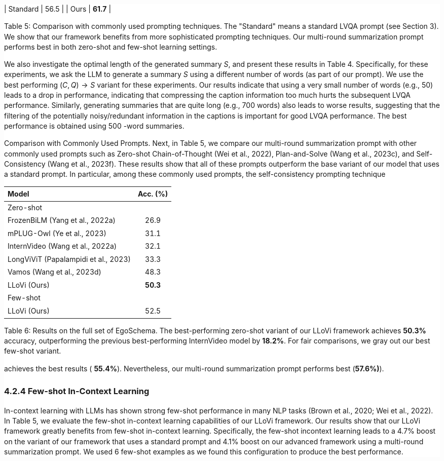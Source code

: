 | Standard | 56.5 |
| Ours | $\mathbf{6 1 . 7}$ |

Table 5: Comparison with commonly used prompting techniques. The "Standard" means a standard LVQA prompt (see Section 3). We show that our framework benefits from more sophisticated prompting techniques. Our multi-round summarization prompt performs best in both zero-shot and few-shot learning settings.

We also investigate the optimal length of the generated summary $S$, and present these results in Table 4. Specifically, for these experiments, we ask the LLM to generate a summary $S$ using a different number of words (as part of our prompt). We use the best performing $(C, Q) \rightarrow S$ variant for these experiments. Our results indicate that using a very small number of words (e.g., 50) leads to a drop in performance, indicating that compressing the caption information too much hurts the subsequent LVQA performance. Similarly, generating summaries that are quite long (e.g., 700 words) also leads to worse results, suggesting that the filtering of the potentially noisy/redundant information in the captions is important for good LVQA performance. The best performance is obtained using 500 -word summaries.

Comparison with Commonly Used Prompts. Next, in Table 5, we compare our multi-round summarization prompt with other commonly used prompts such as Zero-shot Chain-of-Thought (Wei et al., 2022), Plan-and-Solve (Wang et al., 2023c), and Self-Consistency (Wang et al., 2023f). These results show that all of these prompts outperform the base variant of our model that uses a standard prompt. In particular, among these commonly used prompts, the self-consistency prompting technique

| Model | Acc. (\%) |
| :--- | :---: |
| Zero-shot |  |
| FrozenBiLM (Yang et al., 2022a) | 26.9 |
| mPLUG-Owl (Ye et al., 2023) | 31.1 |
| InternVideo (Wang et al., 2022a) | 32.1 |
| LongViViT (Papalampidi et al., 2023) | 33.3 |
| Vamos (Wang et al., 2023d) | 48.3 |
| LLoVi (Ours) | $\mathbf{5 0 . 3}$ |
| Few-shot |  |
| LLoVi (Ours) | 52.5 |

Table 6: Results on the full set of EgoSchema. The best-performing zero-shot variant of our LLoVi framework achieves $\mathbf{5 0 . 3 \%}$ accuracy, outperforming the previous best-performing InternVideo model by $\mathbf{1 8 . 2 \%}$. For fair comparisons, we gray out our best few-shot variant.

achieves the best results ( $\mathbf{5 5 . 4 \%})$. Nevertheless, our multi-round summarization prompt performs best $(\mathbf{5 7 . 6 \% )})$.

### 4.2.4 Few-shot In-Context Learning

In-context learning with LLMs has shown strong few-shot performance in many NLP tasks (Brown et al., 2020; Wei et al., 2022). In Table 5, we evaluate the few-shot in-context learning capabilities of our LLoVi framework. Our results show that our LLoVi framework greatly benefits from few-shot in-context learning. Specifically, the few-shot incontext learning leads to a $4.7 \%$ boost on the variant of our framework that uses a standard prompt and $4.1 \%$ boost on our advanced framework using a multi-round summarization prompt. We used 6 few-shot examples as we found this configuration to produce the best performance.
